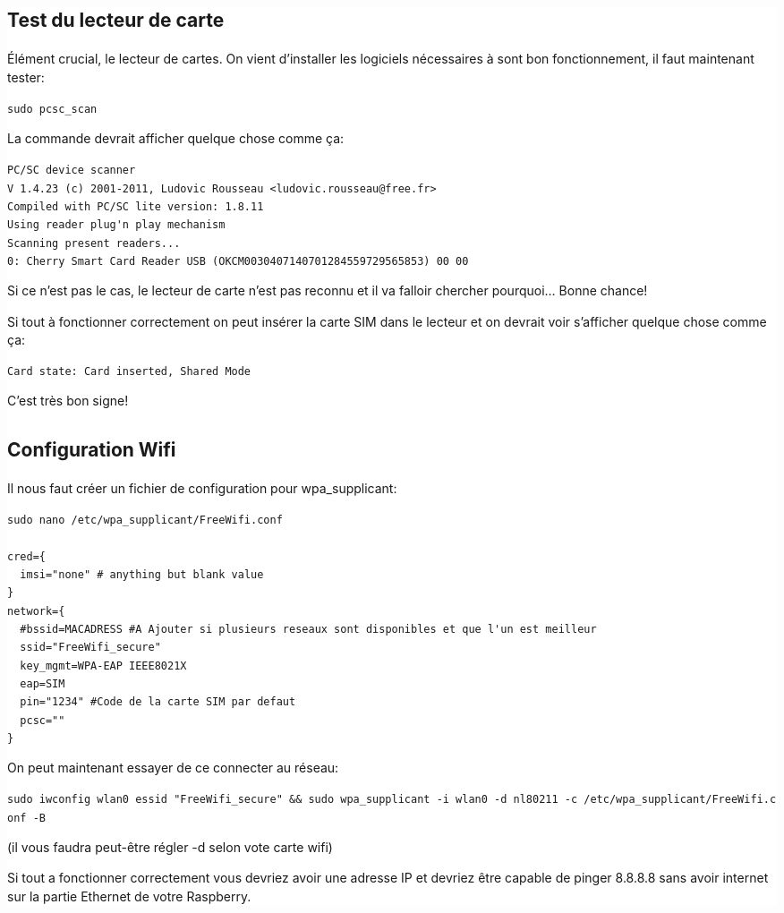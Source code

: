 ## Test du lecteur de carte

Élément crucial, le lecteur de cartes. On vient d’installer les logiciels nécessaires à sont bon fonctionnement, il faut maintenant tester:
```
sudo pcsc_scan
```
La commande devrait afficher quelque chose comme ça:
```
PC/SC device scanner
V 1.4.23 (c) 2001-2011, Ludovic Rousseau <ludovic.rousseau@free.fr>
Compiled with PC/SC lite version: 1.8.11
Using reader plug'n play mechanism
Scanning present readers...
0: Cherry Smart Card Reader USB (OKCM0030407140701284559729565853) 00 00
```
Si ce n’est pas le cas, le lecteur de carte n’est pas reconnu et il va falloir chercher pourquoi… Bonne chance!

Si tout à fonctionner correctement on peut insérer la carte SIM dans le lecteur et on devrait voir s’afficher quelque chose comme ça:
```
Card state: Card inserted, Shared Mode
```

C’est très bon signe!

## Configuration Wifi

Il nous faut créer un fichier de configuration pour wpa_supplicant:
```
sudo nano /etc/wpa_supplicant/FreeWifi.conf

cred={
  imsi="none" # anything but blank value
}
network={
  #bssid=MACADRESS #A Ajouter si plusieurs reseaux sont disponibles et que l'un est meilleur
  ssid="FreeWifi_secure"
  key_mgmt=WPA-EAP IEEE8021X
  eap=SIM
  pin="1234" #Code de la carte SIM par defaut
  pcsc=""
}
```
On peut maintenant essayer de ce connecter au réseau:
```
sudo iwconfig wlan0 essid "FreeWifi_secure" && sudo wpa_supplicant -i wlan0 -d nl80211 -c /etc/wpa_supplicant/FreeWifi.conf -B
```
(il vous faudra peut-être régler -d selon vote carte wifi)

Si tout a fonctionner correctement vous devriez avoir une adresse IP et devriez être capable de pinger 8.8.8.8 sans avoir internet sur la partie Ethernet de votre Raspberry.
